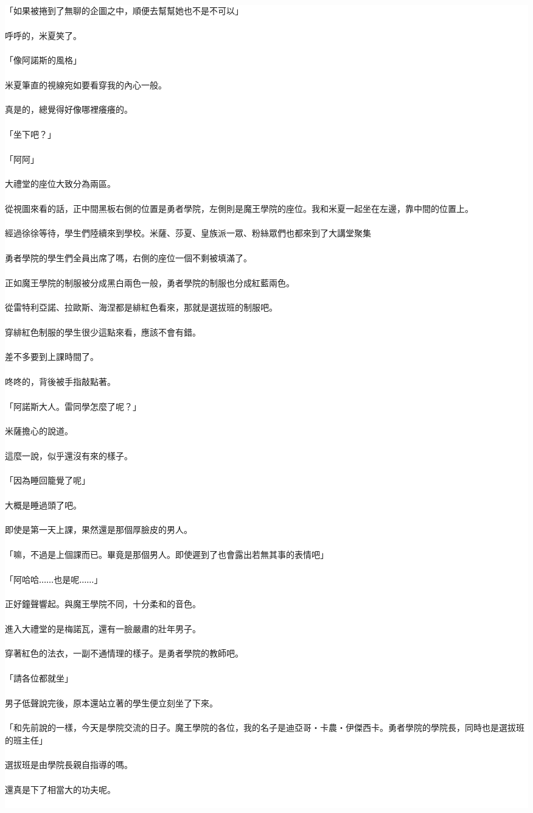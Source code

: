 「如果被捲到了無聊的企圖之中，順便去幫幫她也不是不可以」
<br /><br />
呼呼的，米夏笑了。
<br /><br />
「像阿諾斯的風格」
<br /><br />
米夏筆直的視線宛如要看穿我的內心一般。
<br /><br />
真是的，總覺得好像哪裡癢癢的。
<br /><br />
「坐下吧？」
<br /><br />
「阿阿」
<br /><br />
大禮堂的座位大致分為兩區。
<br /><br />
從視圖來看的話，正中間黑板右側的位置是勇者學院，左側則是魔王學院的座位。我和米夏一起坐在左邊，靠中間的位置上。
<br /><br />
經過徐徐等待，學生們陸續來到學校。米薩、莎夏、皇族派一眾、粉絲眾們也都來到了大講堂聚集
<br /><br />
勇者學院的學生們全員出席了嗎，右側的座位一個不剩被填滿了。
<br /><br />
正如魔王學院的制服被分成黑白兩色一般，勇者學院的制服也分成紅藍兩色。
<br /><br />
從雷特利亞諾、拉歐斯、海涅都是緋紅色看來，那就是選拔班的制服吧。
<br /><br />
穿緋紅色制服的學生很少這點來看，應該不會有錯。
<br /><br />
差不多要到上課時間了。
<br /><br />
咚咚的，背後被手指敲點著。
<br /><br />
「阿諾斯大人。雷同學怎麼了呢？」
<br /><br />
米薩擔心的說道。
<br /><br />
這麼一說，似乎還沒有來的樣子。
<br /><br />
「因為睡回籠覺了呢」
<br /><br />
大概是睡過頭了吧。
<br /><br />
即使是第一天上課，果然還是那個厚臉皮的男人。
<br /><br />
「嘛，不過是上個課而已。畢竟是那個男人。即使遲到了也會露出若無其事的表情吧」
<br /><br />
「阿哈哈……也是呢……」
<br /><br />
正好鐘聲響起。與魔王學院不同，十分柔和的音色。
<br /><br />
進入大禮堂的是梅諾瓦，還有一臉嚴肅的壯年男子。
<br /><br />
穿著紅色的法衣，一副不通情理的樣子。是勇者學院的教師吧。
<br /><br />
「請各位都就坐」
<br /><br />
男子低聲說完後，原本還站立著的學生便立刻坐了下來。
<br /><br />
「和先前說的一樣，今天是學院交流的日子。魔王學院的各位，我的名子是迪亞哥・卡農・伊傑西卡。勇者學院的學院長，同時也是選拔班的班主任」
<br /><br />
選拔班是由學院長親自指導的嗎。
<br /><br />
還真是下了相當大的功夫呢。
<br /><br />